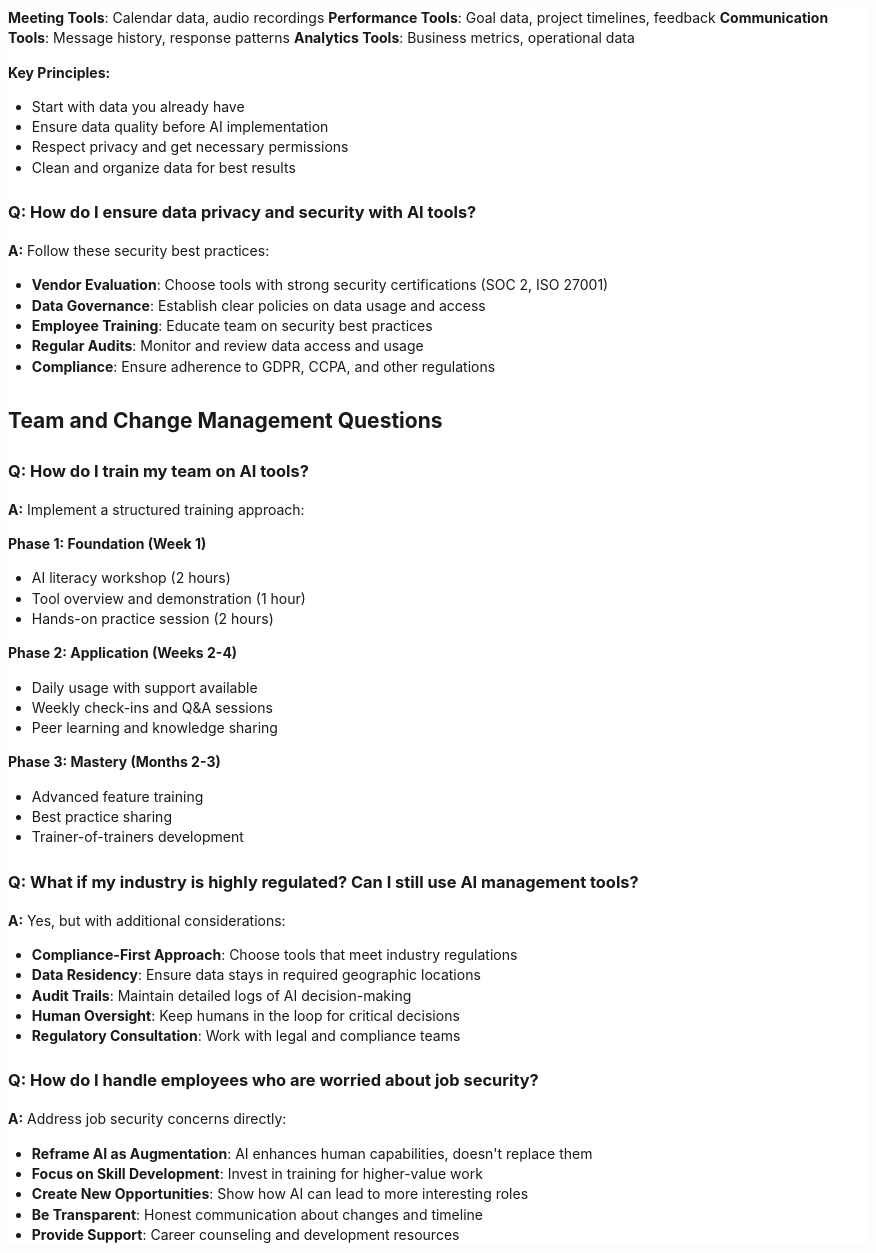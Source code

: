 **Meeting Tools**: Calendar data, audio recordings
**Performance Tools**: Goal data, project timelines, feedback
**Communication Tools**: Message history, response patterns
**Analytics Tools**: Business metrics, operational data

**Key Principles:**
- Start with data you already have
- Ensure data quality before AI implementation
- Respect privacy and get necessary permissions
- Clean and organize data for best results

### Q: How do I ensure data privacy and security with AI tools?
**A:** Follow these security best practices:
- **Vendor Evaluation**: Choose tools with strong security certifications (SOC 2, ISO 27001)
- **Data Governance**: Establish clear policies on data usage and access
- **Employee Training**: Educate team on security best practices
- **Regular Audits**: Monitor and review data access and usage
- **Compliance**: Ensure adherence to GDPR, CCPA, and other regulations

## Team and Change Management Questions

### Q: How do I train my team on AI tools?
**A:** Implement a structured training approach:

**Phase 1: Foundation (Week 1)**
- AI literacy workshop (2 hours)
- Tool overview and demonstration (1 hour)
- Hands-on practice session (2 hours)

**Phase 2: Application (Weeks 2-4)**
- Daily usage with support available
- Weekly check-ins and Q&A sessions
- Peer learning and knowledge sharing

**Phase 3: Mastery (Months 2-3)**
- Advanced feature training
- Best practice sharing
- Trainer-of-trainers development

### Q: What if my industry is highly regulated? Can I still use AI management tools?
**A:** Yes, but with additional considerations:
- **Compliance-First Approach**: Choose tools that meet industry regulations
- **Data Residency**: Ensure data stays in required geographic locations
- **Audit Trails**: Maintain detailed logs of AI decision-making
- **Human Oversight**: Keep humans in the loop for critical decisions
- **Regulatory Consultation**: Work with legal and compliance teams

### Q: How do I handle employees who are worried about job security?
**A:** Address job security concerns directly:
- **Reframe AI as Augmentation**: AI enhances human capabilities, doesn't replace them
- **Focus on Skill Development**: Invest in training for higher-value work
- **Create New Opportunities**: Show how AI can lead to more interesting roles
- **Be Transparent**: Honest communication about changes and timeline
- **Provide Support**: Career counseling and development resources
